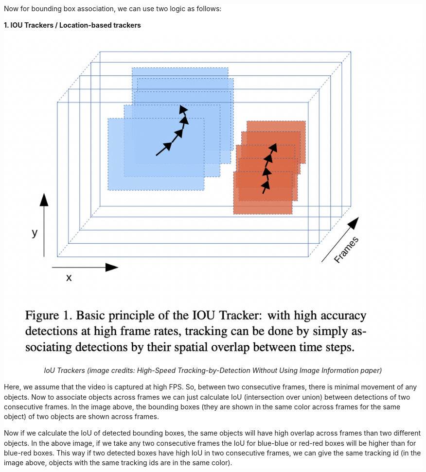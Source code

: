 Now for bounding box association, we can use two logic as follows:

**1. IOU Trackers / Location-based trackers**
  <center>
  <img width='100%' src="/assets/images/bytetrack/iou_trackers.png" alt="IoU Trackers "/>
  <em>IoU Trackers  (image credits: High-Speed Tracking-by-Detection Without Using Image Information paper)</em>
  </center>

   Here, we assume that the video is captured at high FPS. So, between two consecutive frames, there is minimal movement of any objects. Now to associate objects across frames we can just calculate IoU (intersection over union) between detections of two consecutive frames. In the image above, the bounding boxes (they are shown in the same color across frames for the same object) of two objects are shown across frames. 
   
   Now if we calculate the IoU of detected bounding boxes, the same objects will have high overlap across frames than two different objects. In the above image, if we take any two consecutive frames the IoU for blue-blue or red-red boxes will be higher than for blue-red boxes. This way if two detected boxes have high IoU in two consecutive frames, we can give the same tracking id (in the image above, objects with the same tracking ids are in the same color).
